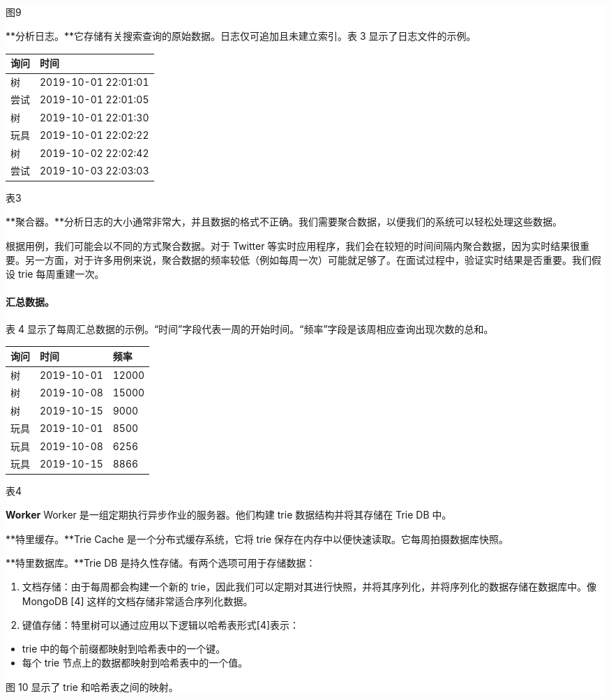 图9

**分析日志。**它存储有关搜索查询的原始数据。日志仅可追加且未建立索引。表 3 显示了日志文件的示例。

| **询问** | **时间**            |
| :------- | :------------------ |
| 树       | 2019-10-01 22:01:01 |
| 尝试     | 2019-10-01 22:01:05 |
| 树       | 2019-10-01 22:01:30 |
| 玩具     | 2019-10-01 22:02:22 |
| 树       | 2019-10-02 22:02:42 |
| 尝试     | 2019-10-03 22:03:03 |

表3

**聚合器。**分析日志的大小通常非常大，并且数据的格式不正确。我们需要聚合数据，以便我们的系统可以轻松处理这些数据。

根据用例，我们可能会以不同的方式聚合数据。对于 Twitter 等实时应用程序，我们会在较短的时间间隔内聚合数据，因为实时结果很重要。另一方面，对于许多用例来说，聚合数据的频率较低（例如每周一次）可能就足够了。在面试过程中，验证实时结果是否重要。我们假设 trie 每周重建一次。

#### 汇总数据。

表 4 显示了每周汇总数据的示例。“时间”字段代表一周的开始时间。“频率”字段是该周相应查询出现次数的总和。

| **询问** | **时间**   | **频率** |
| :------- | :--------- | :------- |
| 树       | 2019-10-01 | 12000    |
| 树       | 2019-10-08 | 15000    |
| 树       | 2019-10-15 | 9000     |
| 玩具     | 2019-10-01 | 8500     |
| 玩具     | 2019-10-08 | 6256     |
| 玩具     | 2019-10-15 | 8866     |

表4

**Worker** Worker 是一组定期执行异步作业的服务器。他们构建 trie 数据结构并将其存储在 Trie DB 中。

**特里缓存。**Trie Cache 是一个分布式缓存系统，它将 trie 保存在内存中以便快速读取。它每周拍摄数据库快照。

**特里数据库。**Trie DB 是持久性存储。有两个选项可用于存储数据：

1. 文档存储：由于每周都会构建一个新的 trie，因此我们可以定期对其进行快照，并将其序列化，并将序列化的数据存储在数据库中。像 MongoDB [4] 这样的文档存储非常适合序列化数据。

2. 键值存储：特里树可以通过应用以下逻辑以哈希表形式[4]表示：

- trie 中的每个前缀都映射到哈希表中的一个键。
- 每个 trie 节点上的数据都映射到哈希表中的一个值。

图 10 显示了 trie 和哈希表之间的映射。

